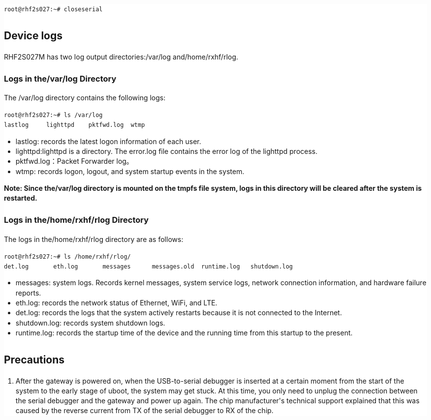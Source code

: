 ```
root@rhf2s027:~# closeserial
```

## **Device logs**

RHF2S027M has two log output directories:/var/log and/home/rxhf/rlog.

### **Logs in the/var/log Directory**

The /var/log directory contains the following logs:

```
root@rhf2s027:~# ls /var/log
lastlog     lighttpd    pktfwd.log  wtmp
```

- lastlog: records the latest logon information of each user.
- lighttpd:lighttpd is a directory. The error.log file contains the error log of the lighttpd process.
- pktfwd.log：Packet Forwarder log。
- wtmp: records logon, logout, and system startup events in the system.

**Note: Since the/var/log directory is mounted on the tmpfs file system, logs in this directory will be cleared after the system is restarted.**

### **Logs in the/home/rxhf/rlog Directory**

The logs in the/home/rxhf/rlog directory are as follows:

```
root@rhf2s027:~# ls /home/rxhf/rlog/
det.log       eth.log       messages      messages.old  runtime.log   shutdown.log
```

- messages: system logs. Records kernel messages, system service logs, network connection information, and hardware failure reports.
- eth.log: records the network status of Ethernet, WiFi, and LTE.
- det.log: records the logs that the system actively restarts because it is not connected to the Internet.
- shutdown.log: records system shutdown logs.
- runtime.log: records the startup time of the device and the running time from this startup to the present.

## **Precautions**

1. After the gateway is powered on, when the USB-to-serial debugger is inserted at a certain moment from the start of the system to the early stage of uboot, the system may get stuck. At this time, you only need to unplug the connection between the serial debugger and the gateway and power up again. The chip manufacturer's technical support explained that this was caused by the reverse current from TX of the serial debugger to RX of the chip.
